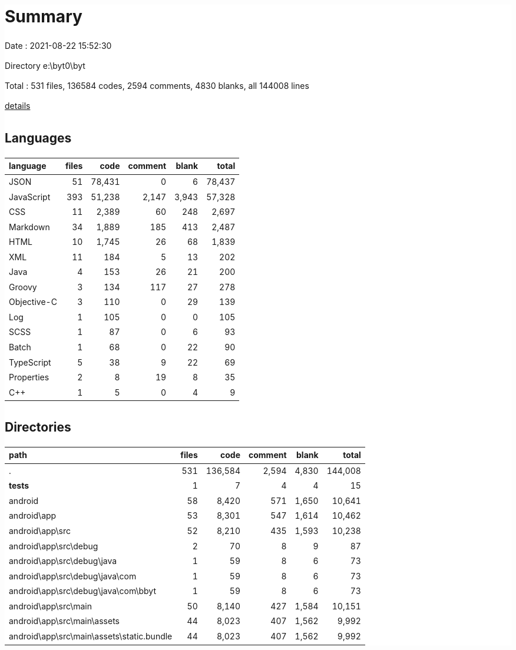 # Summary

Date : 2021-08-22 15:52:30

Directory e:\byt0\byt

Total : 531 files,  136584 codes, 2594 comments, 4830 blanks, all 144008 lines

[details](details.md)

## Languages
| language | files | code | comment | blank | total |
| :--- | ---: | ---: | ---: | ---: | ---: |
| JSON | 51 | 78,431 | 0 | 6 | 78,437 |
| JavaScript | 393 | 51,238 | 2,147 | 3,943 | 57,328 |
| CSS | 11 | 2,389 | 60 | 248 | 2,697 |
| Markdown | 34 | 1,889 | 185 | 413 | 2,487 |
| HTML | 10 | 1,745 | 26 | 68 | 1,839 |
| XML | 11 | 184 | 5 | 13 | 202 |
| Java | 4 | 153 | 26 | 21 | 200 |
| Groovy | 3 | 134 | 117 | 27 | 278 |
| Objective-C | 3 | 110 | 0 | 29 | 139 |
| Log | 1 | 105 | 0 | 0 | 105 |
| SCSS | 1 | 87 | 0 | 6 | 93 |
| Batch | 1 | 68 | 0 | 22 | 90 |
| TypeScript | 5 | 38 | 9 | 22 | 69 |
| Properties | 2 | 8 | 19 | 8 | 35 |
| C++ | 1 | 5 | 0 | 4 | 9 |

## Directories
| path | files | code | comment | blank | total |
| :--- | ---: | ---: | ---: | ---: | ---: |
| . | 531 | 136,584 | 2,594 | 4,830 | 144,008 |
| __tests__ | 1 | 7 | 4 | 4 | 15 |
| android | 58 | 8,420 | 571 | 1,650 | 10,641 |
| android\app | 53 | 8,301 | 547 | 1,614 | 10,462 |
| android\app\src | 52 | 8,210 | 435 | 1,593 | 10,238 |
| android\app\src\debug | 2 | 70 | 8 | 9 | 87 |
| android\app\src\debug\java | 1 | 59 | 8 | 6 | 73 |
| android\app\src\debug\java\com | 1 | 59 | 8 | 6 | 73 |
| android\app\src\debug\java\com\bbyt | 1 | 59 | 8 | 6 | 73 |
| android\app\src\main | 50 | 8,140 | 427 | 1,584 | 10,151 |
| android\app\src\main\assets | 44 | 8,023 | 407 | 1,562 | 9,992 |
| android\app\src\main\assets\static.bundle | 44 | 8,023 | 407 | 1,562 | 9,992 |